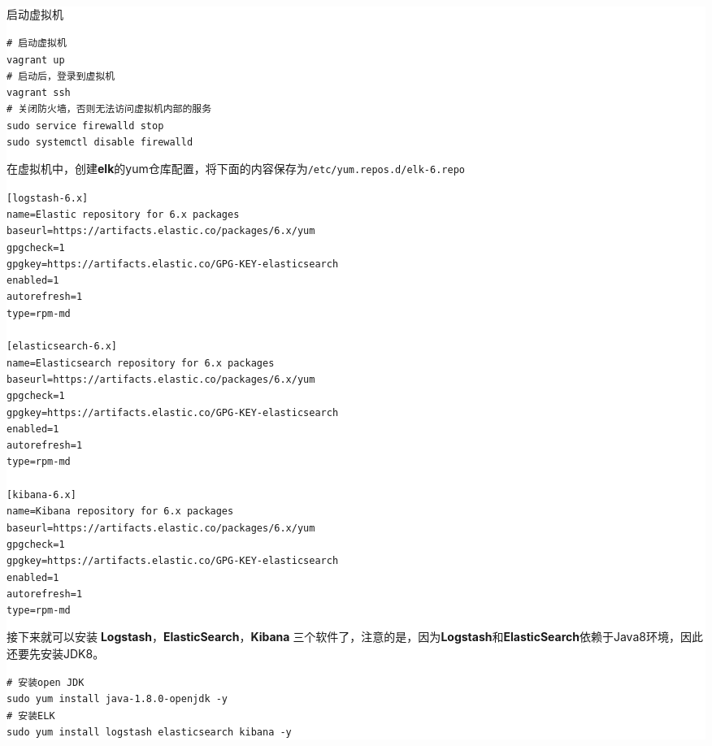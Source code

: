 启动虚拟机

    # 启动虚拟机
    vagrant up
    # 启动后，登录到虚拟机
    vagrant ssh
    # 关闭防火墙，否则无法访问虚拟机内部的服务
    sudo service firewalld stop
    sudo systemctl disable firewalld

在虚拟机中，创建**elk**的yum仓库配置，将下面的内容保存为`/etc/yum.repos.d/elk-6.repo`

    [logstash-6.x]
    name=Elastic repository for 6.x packages
    baseurl=https://artifacts.elastic.co/packages/6.x/yum
    gpgcheck=1
    gpgkey=https://artifacts.elastic.co/GPG-KEY-elasticsearch
    enabled=1
    autorefresh=1
    type=rpm-md

    [elasticsearch-6.x]
    name=Elasticsearch repository for 6.x packages
    baseurl=https://artifacts.elastic.co/packages/6.x/yum
    gpgcheck=1
    gpgkey=https://artifacts.elastic.co/GPG-KEY-elasticsearch
    enabled=1
    autorefresh=1
    type=rpm-md
    
    [kibana-6.x]
    name=Kibana repository for 6.x packages
    baseurl=https://artifacts.elastic.co/packages/6.x/yum
    gpgcheck=1
    gpgkey=https://artifacts.elastic.co/GPG-KEY-elasticsearch
    enabled=1
    autorefresh=1
    type=rpm-md
    
接下来就可以安装 **Logstash**，**ElasticSearch**，**Kibana** 三个软件了，注意的是，因为**Logstash**和**ElasticSearch**依赖于Java8环境，因此还要先安装JDK8。

    # 安装open JDK
    sudo yum install java-1.8.0-openjdk -y
    # 安装ELK
    sudo yum install logstash elasticsearch kibana -y
